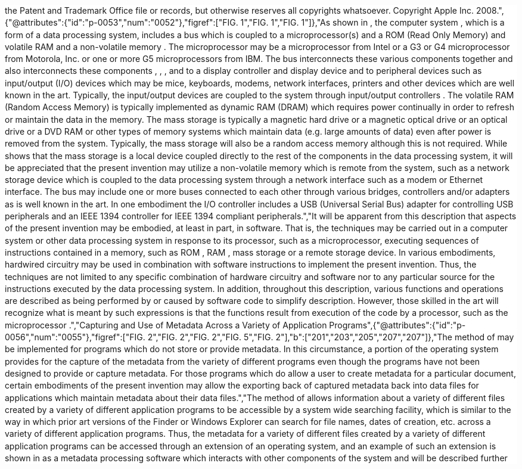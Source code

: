 the Patent and Trademark Office file or records, but otherwise reserves all copyrights whatsoever. Copyright Apple Inc. 2008.",{"@attributes":{"id":"p-0053","num":"0052"},"figref":["FIG. 1","FIG. 1","FIG. 1"]},"As shown in , the computer system , which is a form of a data processing system, includes a bus  which is coupled to a microprocessor(s)  and a ROM (Read Only Memory)  and volatile RAM  and a non-volatile memory . The microprocessor  may be a microprocessor from Intel or a G3 or G4 microprocessor from Motorola, Inc. or one or more G5 microprocessors from IBM. The bus  interconnects these various components together and also interconnects these components , , , and  to a display controller and display device  and to peripheral devices such as input\/output (I\/O) devices which may be mice, keyboards, modems, network interfaces, printers and other devices which are well known in the art. Typically, the input\/output devices  are coupled to the system through input\/output controllers . The volatile RAM (Random Access Memory)  is typically implemented as dynamic RAM (DRAM) which requires power continually in order to refresh or maintain the data in the memory. The mass storage  is typically a magnetic hard drive or a magnetic optical drive or an optical drive or a DVD RAM or other types of memory systems which maintain data (e.g. large amounts of data) even after power is removed from the system. Typically, the mass storage  will also be a random access memory although this is not required. While  shows that the mass storage  is a local device coupled directly to the rest of the components in the data processing system, it will be appreciated that the present invention may utilize a non-volatile memory which is remote from the system, such as a network storage device which is coupled to the data processing system through a network interface such as a modem or Ethernet interface. The bus  may include one or more buses connected to each other through various bridges, controllers and\/or adapters as is well known in the art. In one embodiment the I\/O controller  includes a USB (Universal Serial Bus) adapter for controlling USB peripherals and an IEEE 1394 controller for IEEE 1394 compliant peripherals.","It will be apparent from this description that aspects of the present invention may be embodied, at least in part, in software. That is, the techniques may be carried out in a computer system or other data processing system in response to its processor, such as a microprocessor, executing sequences of instructions contained in a memory, such as ROM , RAM , mass storage  or a remote storage device. In various embodiments, hardwired circuitry may be used in combination with software instructions to implement the present invention. Thus, the techniques are not limited to any specific combination of hardware circuitry and software nor to any particular source for the instructions executed by the data processing system. In addition, throughout this description, various functions and operations are described as being performed by or caused by software code to simplify description. However, those skilled in the art will recognize what is meant by such expressions is that the functions result from execution of the code by a processor, such as the microprocessor .","Capturing and Use of Metadata Across a Variety of Application Programs",{"@attributes":{"id":"p-0056","num":"0055"},"figref":["FIG. 2","FIG. 2","FIG. 2","FIG. 5","FIG. 2"],"b":["201","203","205","207","207"]},"The method of  may be implemented for programs which do not store or provide metadata. In this circumstance, a portion of the operating system provides for the capture of the metadata from the variety of different programs even though the programs have not been designed to provide or capture metadata. For those programs which do allow a user to create metadata for a particular document, certain embodiments of the present invention may allow the exporting back of captured metadata back into data files for applications which maintain metadata about their data files.","The method of  allows information about a variety of different files created by a variety of different application programs to be accessible by a system wide searching facility, which is similar to the way in which prior art versions of the Finder or Windows Explorer can search for file names, dates of creation, etc. across a variety of different application programs. Thus, the metadata for a variety of different files created by a variety of different application programs can be accessed through an extension of an operating system, and an example of such an extension is shown in  as a metadata processing software which interacts with other components of the system and will be described further